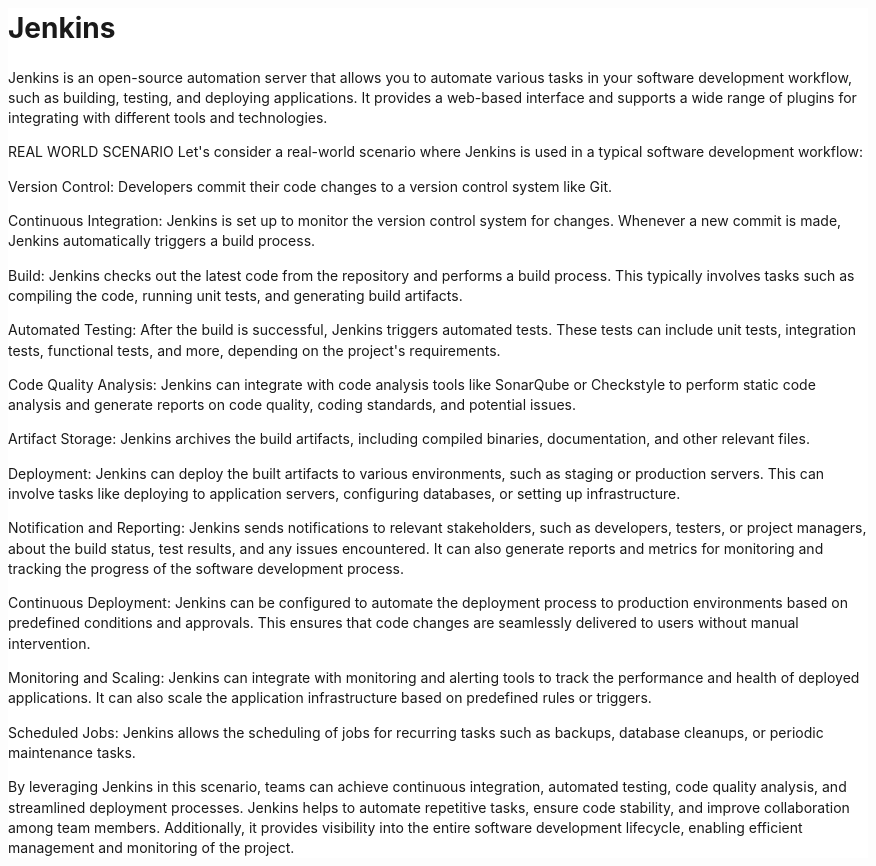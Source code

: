 Jenkins
==========

Jenkins is an open-source automation server that allows you to automate various tasks in your software development workflow, such as building, testing, and deploying applications. It provides a web-based interface and supports a wide range of plugins for integrating with different tools and technologies.

REAL WORLD SCENARIO
Let's consider a real-world scenario where Jenkins is used in a typical software development workflow:

Version Control: Developers commit their code changes to a version control system like Git.

Continuous Integration: Jenkins is set up to monitor the version control system for changes. Whenever a new commit is made, Jenkins automatically triggers a build process.

Build: Jenkins checks out the latest code from the repository and performs a build process. This typically involves tasks such as compiling the code, running unit tests, and generating build artifacts.

Automated Testing: After the build is successful, Jenkins triggers automated tests. These tests can include unit tests, integration tests, functional tests, and more, depending on the project's requirements.

Code Quality Analysis: Jenkins can integrate with code analysis tools like SonarQube or Checkstyle to perform static code analysis and generate reports on code quality, coding standards, and potential issues.

Artifact Storage: Jenkins archives the build artifacts, including compiled binaries, documentation, and other relevant files.

Deployment: Jenkins can deploy the built artifacts to various environments, such as staging or production servers. This can involve tasks like deploying to application servers, configuring databases, or setting up infrastructure.

Notification and Reporting: Jenkins sends notifications to relevant stakeholders, such as developers, testers, or project managers, about the build status, test results, and any issues encountered. It can also generate reports and metrics for monitoring and tracking the progress of the software development process.

Continuous Deployment: Jenkins can be configured to automate the deployment process to production environments based on predefined conditions and approvals. This ensures that code changes are seamlessly delivered to users without manual intervention.

Monitoring and Scaling: Jenkins can integrate with monitoring and alerting tools to track the performance and health of deployed applications. It can also scale the application infrastructure based on predefined rules or triggers.

Scheduled Jobs: Jenkins allows the scheduling of jobs for recurring tasks such as backups, database cleanups, or periodic maintenance tasks.

By leveraging Jenkins in this scenario, teams can achieve continuous integration, automated testing, code quality analysis, and streamlined deployment processes. Jenkins helps to automate repetitive tasks, ensure code stability, and improve collaboration among team members. Additionally, it provides visibility into the entire software development lifecycle, enabling efficient management and monitoring of the project.
